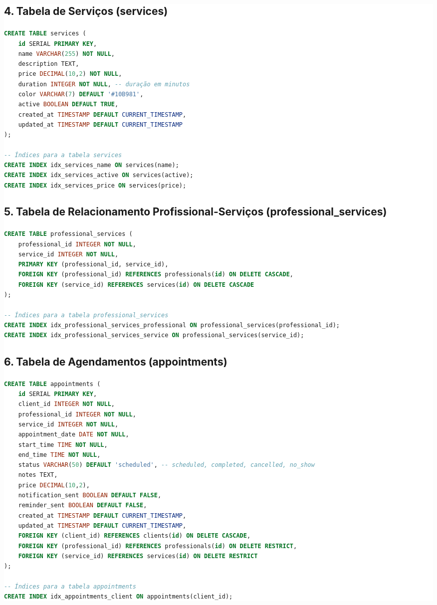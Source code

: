 
## 4. Tabela de Serviços (services)

```sql
CREATE TABLE services (
    id SERIAL PRIMARY KEY,
    name VARCHAR(255) NOT NULL,
    description TEXT,
    price DECIMAL(10,2) NOT NULL,
    duration INTEGER NOT NULL, -- duração em minutos
    color VARCHAR(7) DEFAULT '#10B981',
    active BOOLEAN DEFAULT TRUE,
    created_at TIMESTAMP DEFAULT CURRENT_TIMESTAMP,
    updated_at TIMESTAMP DEFAULT CURRENT_TIMESTAMP
);

-- Índices para a tabela services
CREATE INDEX idx_services_name ON services(name);
CREATE INDEX idx_services_active ON services(active);
CREATE INDEX idx_services_price ON services(price);
```

## 5. Tabela de Relacionamento Profissional-Serviços (professional_services)

```sql
CREATE TABLE professional_services (
    professional_id INTEGER NOT NULL,
    service_id INTEGER NOT NULL,
    PRIMARY KEY (professional_id, service_id),
    FOREIGN KEY (professional_id) REFERENCES professionals(id) ON DELETE CASCADE,
    FOREIGN KEY (service_id) REFERENCES services(id) ON DELETE CASCADE
);

-- Índices para a tabela professional_services
CREATE INDEX idx_professional_services_professional ON professional_services(professional_id);
CREATE INDEX idx_professional_services_service ON professional_services(service_id);
```

## 6. Tabela de Agendamentos (appointments)

```sql
CREATE TABLE appointments (
    id SERIAL PRIMARY KEY,
    client_id INTEGER NOT NULL,
    professional_id INTEGER NOT NULL,
    service_id INTEGER NOT NULL,
    appointment_date DATE NOT NULL,
    start_time TIME NOT NULL,
    end_time TIME NOT NULL,
    status VARCHAR(50) DEFAULT 'scheduled', -- scheduled, completed, cancelled, no_show
    notes TEXT,
    price DECIMAL(10,2),
    notification_sent BOOLEAN DEFAULT FALSE,
    reminder_sent BOOLEAN DEFAULT FALSE,
    created_at TIMESTAMP DEFAULT CURRENT_TIMESTAMP,
    updated_at TIMESTAMP DEFAULT CURRENT_TIMESTAMP,
    FOREIGN KEY (client_id) REFERENCES clients(id) ON DELETE CASCADE,
    FOREIGN KEY (professional_id) REFERENCES professionals(id) ON DELETE RESTRICT,
    FOREIGN KEY (service_id) REFERENCES services(id) ON DELETE RESTRICT
);

-- Índices para a tabela appointments
CREATE INDEX idx_appointments_client ON appointments(client_id);
```